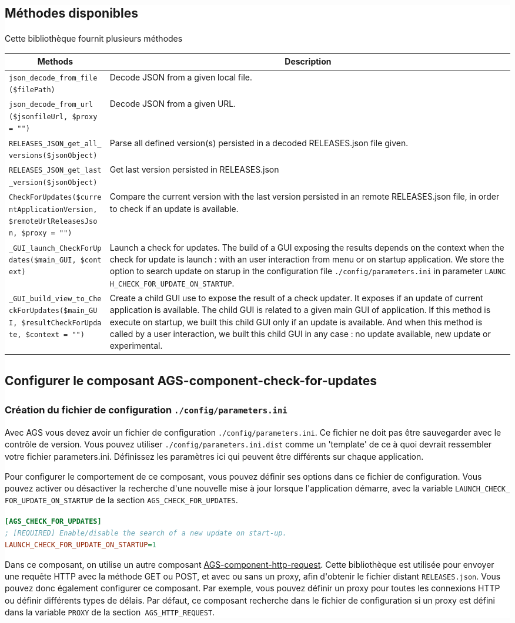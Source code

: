 


## Méthodes disponibles 

Cette bibliothèque fournit plusieurs méthodes

 Methods    | Description 
---------------|-------------
`json_decode_from_file($filePath)` | Decode JSON from a given local file.
`json_decode_from_url($jsonfileUrl, $proxy = "")` | Decode JSON from a given URL.
`RELEASES_JSON_get_all_versions($jsonObject)` | Parse all defined version(s) persisted in a decoded RELEASES.json file given.
`RELEASES_JSON_get_last_version($jsonObject)` | Get last version persisted in RELEASES.json
`CheckForUpdates($currentApplicationVersion, $remoteUrlReleasesJson, $proxy = "")` | Compare the current version with the last version persisted in an remote RELEASES.json file, in order to check if an update is available.
`_GUI_launch_CheckForUpdates($main_GUI, $context)` | Launch a check for updates. The build of a GUI exposing the results depends on the context when the check for update is launch : with an user interaction from menu or on startup application. We store the option to search update on starup in the configuration file `./config/parameters.ini` in parameter `LAUNCH_CHECK_FOR_UPDATE_ON_STARTUP`.
`_GUI_build_view_to_CheckForUpdates($main_GUI, $resultCheckForUpdate, $context = "")` | Create a child GUI use to expose the result of a check updater. It exposes if an update of current application is available. The child GUI is related to a given main GUI of application. If this method is execute on startup, we built this child GUI only if an update is available. And when this method is called by a user interaction, we built this child GUI in any case : no update available, new update or experimental.



## Configurer le composant AGS-component-check-for-updates

### Création du fichier de configuration `./config/parameters.ini`

Avec AGS vous devez avoir un fichier de configuration `./config/parameters.ini`. Ce fichier ne doit pas être sauvegarder avec le contrôle de version. Vous pouvez utiliser `./config/parameters.ini.dist` comme un 'template' de ce à quoi devrait ressembler votre fichier parameters.ini. Définissez les paramètres ici qui peuvent être différents sur chaque application.

Pour configurer le comportement de ce composant, vous pouvez définir ses options dans ce fichier de configuration. Vous pouvez activer ou désactiver la recherche d'une nouvelle mise à jour lorsque l'application démarre, avec la variable `LAUNCH_CHECK_FOR_UPDATE_ON_STARTUP` de la section `AGS_CHECK_FOR_UPDATES`.

```ini
[AGS_CHECK_FOR_UPDATES]
; [REQUIRED] Enable/disable the search of a new update on start-up.
LAUNCH_CHECK_FOR_UPDATE_ON_STARTUP=1
```

Dans ce composant, on utilise un autre composant [AGS-component-http-request](https://www.npmjs.com/package/@autoit-gui-skeleton/ags-component-http-request). Cette bibliothèque est utilisée pour envoyer une requête HTTP avec la méthode GET ou POST, et avec ou sans un proxy, afin d'obtenir le fichier distant `RELEASES.json`. Vous pouvez donc également configurer ce composant. Par exemple, vous pouvez définir un proxy pour toutes les connexions HTTP ou définir différents types de délais. Par défaut, ce composant recherche dans le fichier de configuration si un proxy est défini dans la variable `PROXY` de la section` AGS_HTTP_REQUEST`.
